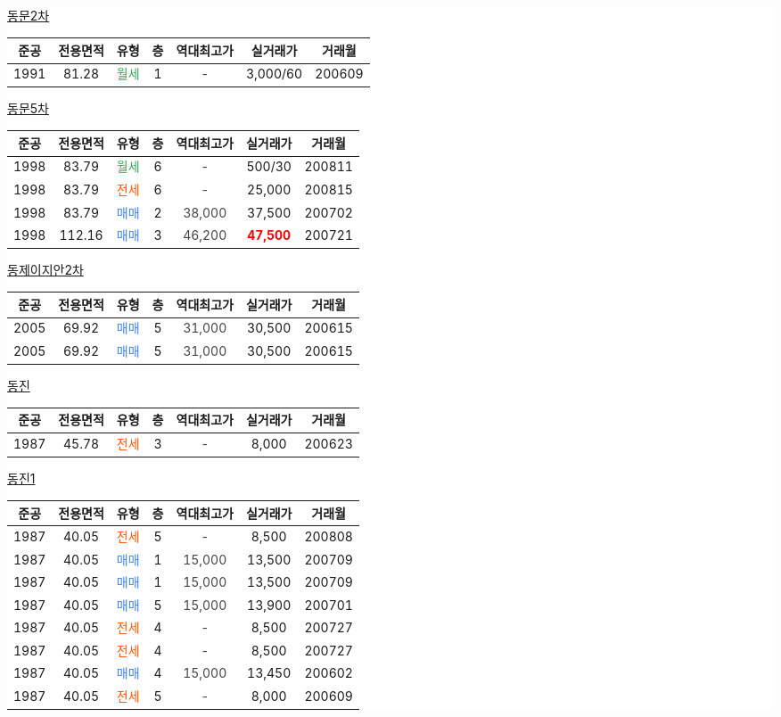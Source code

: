 [동문2차](https://search.naver.com/search.naver?query=%EA%B2%BD%EA%B8%B0%EB%8F%84+%EB%B6%80%EC%B2%9C%EC%8B%9C+%EC%9B%90%EC%A2%85%EB%8F%99+%EB%8F%99%EB%AC%B82%EC%B0%A8)

|준공|전용면적|유형|층|역대최고가|실거래가|거래월|
|:---:|:---:|:---:|:---:|:---:|:---:|:---:|
|1991|81.28|<span style="color:#34a853">월세</span>|1|<span style="color:#444444">-</span>|3,000/60|200609|


<script async src="//pagead2.googlesyndication.com/pagead/js/adsbygoogle.js"></script>

<ins class="adsbygoogle"
     style="display:block"
     data-ad-client="ca-pub-2446590836940007"
     data-ad-slot="1659523306"
     data-ad-format="auto"
     data-full-width-responsive="true"></ins>
<script>
(adsbygoogle = window.adsbygoogle || []).push({});
</script>


[동문5차](https://search.naver.com/search.naver?query=%EA%B2%BD%EA%B8%B0%EB%8F%84+%EB%B6%80%EC%B2%9C%EC%8B%9C+%EC%9B%90%EC%A2%85%EB%8F%99+%EB%8F%99%EB%AC%B85%EC%B0%A8)

|준공|전용면적|유형|층|역대최고가|실거래가|거래월|
|:---:|:---:|:---:|:---:|:---:|:---:|:---:|
|1998|83.79|<span style="color:#34a853">월세</span>|6|<span style="color:#444444">-</span>|500/30|200811|
|1998|83.79|<span style="color:#ff5a00">전세</span>|6|<span style="color:#444444">-</span>|25,000|200815|
|1998|83.79|<span style="color:#4285f3">매매</span>|2|<span style="color:#444444">38,000</span>|37,500|200702|
|1998|112.16|<span style="color:#4285f3">매매</span>|3|<span style="color:#444444">46,200</span>|<b><span style="color:#ff0000">47,500</span></b>|200721|

[동제이지안2차](https://search.naver.com/search.naver?query=%EA%B2%BD%EA%B8%B0%EB%8F%84+%EB%B6%80%EC%B2%9C%EC%8B%9C+%EC%9B%90%EC%A2%85%EB%8F%99+%EB%8F%99%EC%A0%9C%EC%9D%B4%EC%A7%80%EC%95%882%EC%B0%A8)

|준공|전용면적|유형|층|역대최고가|실거래가|거래월|
|:---:|:---:|:---:|:---:|:---:|:---:|:---:|
|2005|69.92|<span style="color:#4285f3">매매</span>|5|<span style="color:#444444">31,000</span>|30,500|200615|
|2005|69.92|<span style="color:#4285f3">매매</span>|5|<span style="color:#444444">31,000</span>|30,500|200615|

[동진](https://search.naver.com/search.naver?query=%EA%B2%BD%EA%B8%B0%EB%8F%84+%EB%B6%80%EC%B2%9C%EC%8B%9C+%EC%9B%90%EC%A2%85%EB%8F%99+%EB%8F%99%EC%A7%84)

|준공|전용면적|유형|층|역대최고가|실거래가|거래월|
|:---:|:---:|:---:|:---:|:---:|:---:|:---:|
|1987|45.78|<span style="color:#ff5a00">전세</span>|3|<span style="color:#444444">-</span>|8,000|200623|

[동진1](https://search.naver.com/search.naver?query=%EA%B2%BD%EA%B8%B0%EB%8F%84+%EB%B6%80%EC%B2%9C%EC%8B%9C+%EC%9B%90%EC%A2%85%EB%8F%99+%EB%8F%99%EC%A7%841)

|준공|전용면적|유형|층|역대최고가|실거래가|거래월|
|:---:|:---:|:---:|:---:|:---:|:---:|:---:|
|1987|40.05|<span style="color:#ff5a00">전세</span>|5|<span style="color:#444444">-</span>|8,500|200808|
|1987|40.05|<span style="color:#4285f3">매매</span>|1|<span style="color:#444444">15,000</span>|13,500|200709|
|1987|40.05|<span style="color:#4285f3">매매</span>|1|<span style="color:#444444">15,000</span>|13,500|200709|
|1987|40.05|<span style="color:#4285f3">매매</span>|5|<span style="color:#444444">15,000</span>|13,900|200701|
|1987|40.05|<span style="color:#ff5a00">전세</span>|4|<span style="color:#444444">-</span>|8,500|200727|
|1987|40.05|<span style="color:#ff5a00">전세</span>|4|<span style="color:#444444">-</span>|8,500|200727|
|1987|40.05|<span style="color:#4285f3">매매</span>|4|<span style="color:#444444">15,000</span>|13,450|200602|
|1987|40.05|<span style="color:#ff5a00">전세</span>|5|<span style="color:#444444">-</span>|8,000|200609|